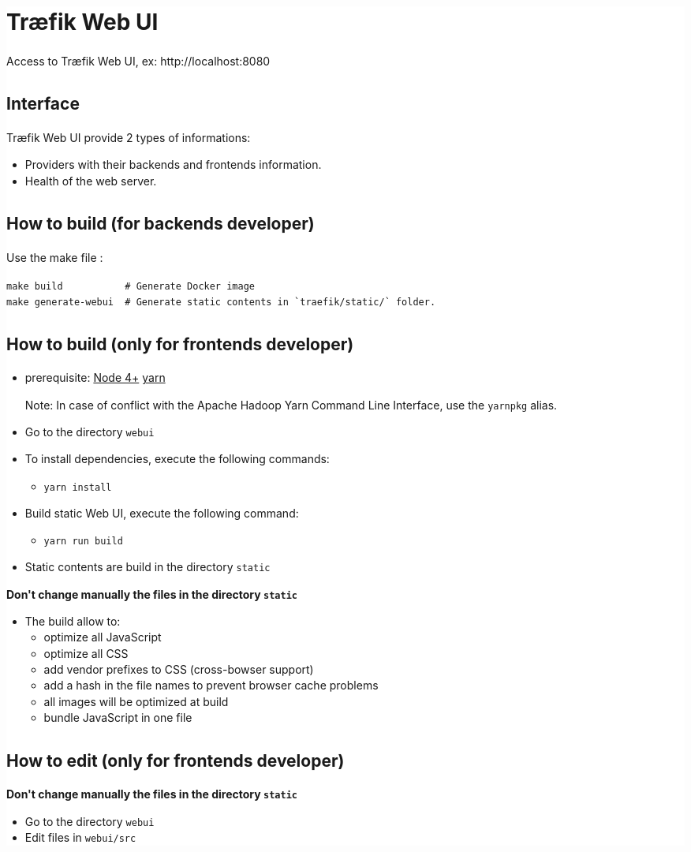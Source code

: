 # Træfik Web UI

Access to Træfik Web UI, ex: http://localhost:8080

## Interface

Træfik Web UI provide 2 types of informations:
- Providers with their backends and frontends information.
- Health of the web server.

## How to build (for backends developer)

Use the make file :

```shell
make build           # Generate Docker image
make generate-webui  # Generate static contents in `traefik/static/` folder.
```

## How to build (only for frontends developer)

- prerequisite: [Node 4+](https://nodejs.org) [yarn](https://yarnpkg.com/)

  Note: In case of conflict with the Apache Hadoop Yarn Command Line Interface, use the `yarnpkg`
  alias.

- Go to the directory `webui`

- To install dependencies, execute the following commands:
  - `yarn install`

- Build static Web UI, execute the following command:
  - `yarn run build`

- Static contents are build in the directory `static`

**Don't change manually the files in the directory `static`**

- The build allow to:
  - optimize all JavaScript
  - optimize all CSS
  - add vendor prefixes to CSS (cross-bowser support)
  - add a hash in the file names to prevent browser cache problems
  - all images will be optimized at build
  - bundle JavaScript in one file


## How to edit (only for frontends developer)

**Don't change manually the files in the directory `static`**

- Go to the directory `webui`
- Edit files in `webui/src`
